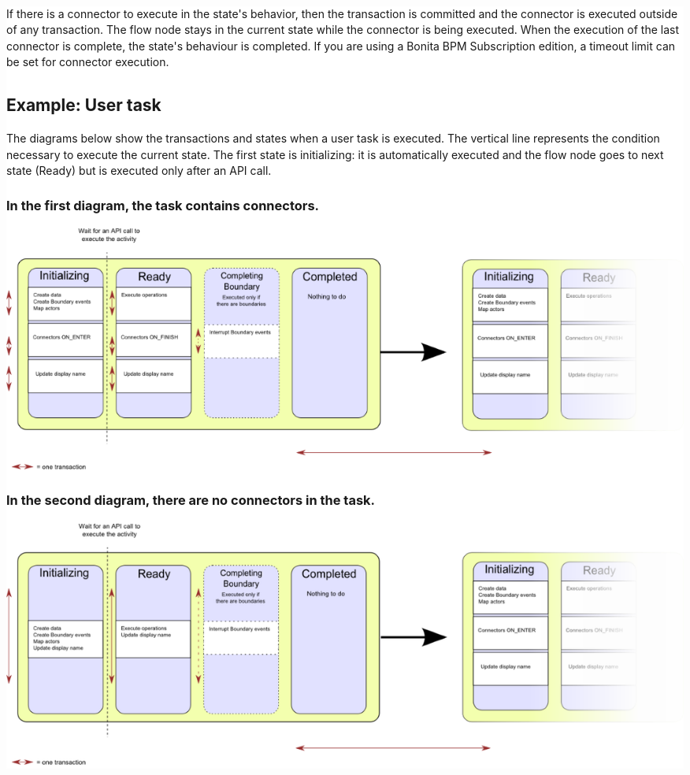 If there is a connector to execute in the state's behavior, then the transaction is committed and the connector is executed outside of any transaction.
The flow node stays in the current state while the connector is being executed.
When the execution of the last connector is complete, the state's behaviour is completed. If you are using a Bonita BPM Subscription edition, a timeout limit can be set for connector execution.


## Example: User task

The diagrams below show the transactions and states when a user task is executed.
The vertical line represents the condition necessary to execute the current state.
The first state is initializing: it is automatically executed and the flow node goes to next state (Ready) but is executed only after an API call.

### In the first diagram, the task contains connectors.

![Diagram of the states and transactions when a user task with connectors is executed](images/images-6_0/user_task_execution_with_connector.png)

### In the second diagram, there are no connectors in the task.

![Diagram of the states and transactions when a user task with connectors is executed](images/images-6_0/user_task_execution_without_connector.png)
